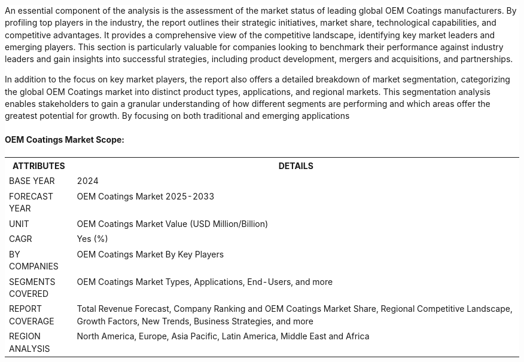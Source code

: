 An essential component of the analysis is the assessment of the market status of leading global OEM Coatings manufacturers. By profiling top players in the industry, the report outlines their strategic initiatives, market share, technological capabilities, and competitive advantages. It provides a comprehensive view of the competitive landscape, identifying key market leaders and emerging players. This section is particularly valuable for companies looking to benchmark their performance against industry leaders and gain insights into successful strategies, including product development, mergers and acquisitions, and partnerships.

In addition to the focus on key market players, the report also offers a detailed breakdown of market segmentation, categorizing the global OEM Coatings market into distinct product types, applications, and regional markets. This segmentation analysis enables stakeholders to gain a granular understanding of how different segments are performing and which areas offer the greatest potential for growth. By focusing on both traditional and emerging applications

<h4>OEM Coatings Market Scope:</h4>
<table>
<tr>
<th>ATTRIBUTES</th>
<th>DETAILS</th>
</tr>
<tr>
<td>BASE YEAR</td>
<td>2024</td>
</tr>
<tr>
<td>FORECAST YEAR</td>
<td>OEM Coatings Market 2025-2033</td>
</tr>
<tr>
<td>UNIT</td>
<td>OEM Coatings Market Value (USD Million/Billion)</td>
<tr>
<td>CAGR</td>
<td>Yes (%)</td>
</tr>
</tr>
<tr>
<td>BY COMPANIES</td>
<td>OEM Coatings Market By Key Players</td>
</tr>
<tr>
<td>SEGMENTS COVERED</td>
<td>OEM Coatings Market Types, Applications, End-Users, and more</td>
</tr>
<tr>
<td>REPORT COVERAGE</td>
<td>Total Revenue Forecast, Company Ranking and OEM Coatings Market Share, Regional Competitive Landscape, Growth Factors, New Trends, Business Strategies, and more</td>
</tr>
<tr>
<td>REGION ANALYSIS</td>
<td>North America, Europe, Asia Pacific, Latin America, Middle East and Africa</td>
</tr>
</table>
